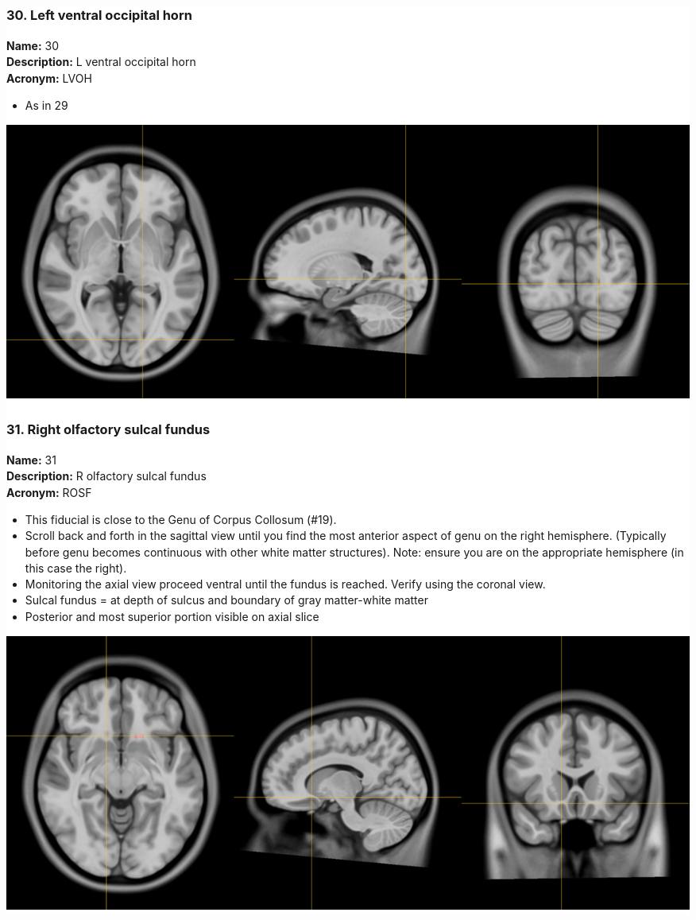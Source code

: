 ### 30. Left ventral occipital horn

**Name:** 30 <br>
**Description:** L ventral occipital horn <br>
**Acronym:** LVOH

* As in 29

<a href="../img/human/30_LVOH.png" target="_blank">![](../img/human/30_LVOH.png)</a>

### 31. Right olfactory sulcal fundus

**Name:** 31 <br>
**Description:** R olfactory sulcal fundus <br>
**Acronym:** ROSF

* This fiducial is close to the Genu of Corpus Collosum (#19).
* Scroll back and forth in the sagittal view until you find the most anterior aspect of genu on the right hemisphere. (Typically before genu becomes continuous with other white matter structures). Note: ensure you are on the appropriate hemisphere (in this case the right).
* Monitoring the axial view proceed ventral until the fundus is reached. Verify using the coronal view.
* Sulcal fundus = at depth of sulcus and boundary of gray matter-white matter
* Posterior and most superior portion visible on axial slice

<a href="../img/human/31_ROSF.png" target="_blank">![](../img/human/31_ROSF.png)</a>
